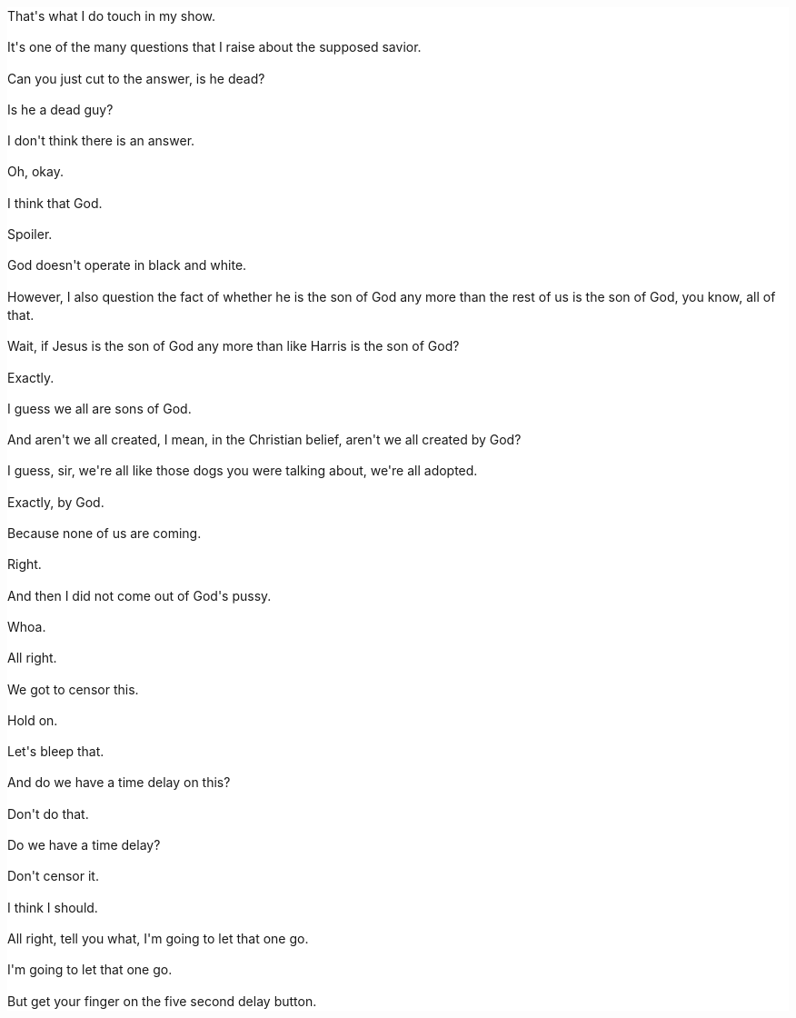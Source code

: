 That's what I do touch in my show.

It's one of the many questions that I raise about the supposed savior.

Can you just cut to the answer, is he dead?

Is he a dead guy?

I don't think there is an answer.

Oh, okay.

I think that God.

Spoiler.

God doesn't operate in black and white.

However, I also question the fact of whether he is the son of God any more than the rest of us is the son of God, you know, all of that.

Wait, if Jesus is the son of God any more than like Harris is the son of God?

Exactly.

I guess we all are sons of God.

And aren't we all created, I mean, in the Christian belief, aren't we all created by God?

I guess, sir, we're all like those dogs you were talking about, we're all adopted.

Exactly, by God.

Because none of us are coming.

Right.

And then I did not come out of God's pussy.

Whoa.

All right.

We got to censor this.

Hold on.

Let's bleep that.

And do we have a time delay on this?

Don't do that.

Do we have a time delay?

Don't censor it.

I think I should.

All right, tell you what, I'm going to let that one go.

I'm going to let that one go.

But get your finger on the five second delay button.
